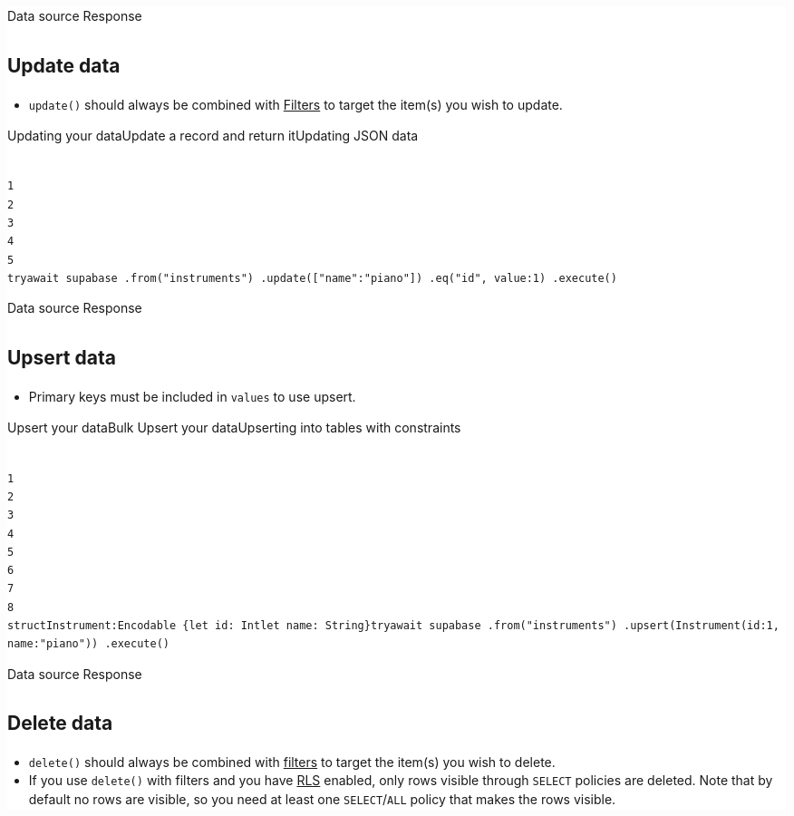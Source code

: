 Data source
Response
## Update data
  * `update()` should always be combined with [Filters](https://supabase.com/docs/reference/swift/using-filters) to target the item(s) you wish to update.


Updating your dataUpdate a record and return itUpdating JSON data
```

1
2
3
4
5
tryawait supabase .from("instruments") .update(["name":"piano"]) .eq("id", value:1) .execute()

```

Data source
Response
## Upsert data
  * Primary keys must be included in `values` to use upsert.


Upsert your dataBulk Upsert your dataUpserting into tables with constraints
```

1
2
3
4
5
6
7
8
structInstrument:Encodable {let id: Intlet name: String}tryawait supabase .from("instruments") .upsert(Instrument(id:1, name:"piano")) .execute()

```

Data source
Response
## Delete data
  * `delete()` should always be combined with [filters](https://supabase.com/docs/reference/swift/using-filters) to target the item(s) you wish to delete.
  * If you use `delete()` with filters and you have [RLS](https://supabase.com/docs/learn/auth-deep-dive/auth-row-level-security) enabled, only rows visible through `SELECT` policies are deleted. Note that by default no rows are visible, so you need at least one `SELECT`/`ALL` policy that makes the rows visible.

